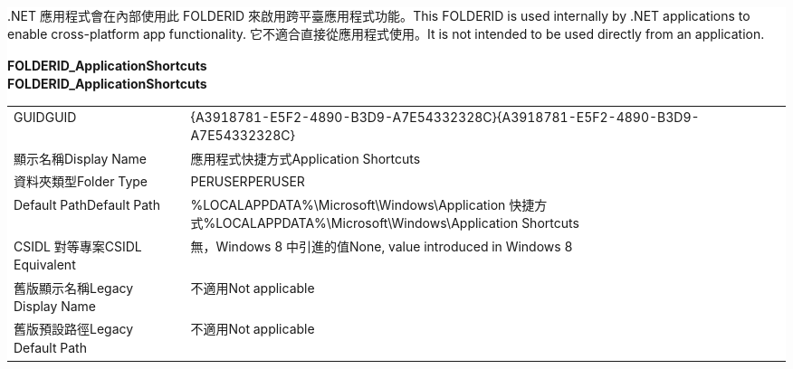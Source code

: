 <p> </p>
<p><span data-ttu-id="4139d-223">.NET 應用程式會在內部使用此 FOLDERID 來啟用跨平臺應用程式功能。</span><span class="sxs-lookup"><span data-stu-id="4139d-223">This FOLDERID is used internally by .NET applications to enable cross-platform app functionality.</span></span> <span data-ttu-id="4139d-224">它不適合直接從應用程式使用。</span><span class="sxs-lookup"><span data-stu-id="4139d-224">It is not intended to be used directly from an application.</span></span></p></td>
</tr>
<tr class="even">
<td style="text-align: left;"><span id="FOLDERID_ApplicationShortcuts"></span><span id="folderid_applicationshortcuts"></span><span id="FOLDERID_APPLICATIONSHORTCUTS"></span><dl> <span data-ttu-id="4139d-225"><dt><strong>FOLDERID_ApplicationShortcuts</strong></dt> </span><span class="sxs-lookup"><span data-stu-id="4139d-225"><dt><strong>FOLDERID_ApplicationShortcuts</strong></dt> </span></span></dl></td>
<td style="text-align: left;">
<table>
<tbody>
<tr class="odd">
<td><span data-ttu-id="4139d-226">GUID</span><span class="sxs-lookup"><span data-stu-id="4139d-226">GUID</span></span></td>
<td><span data-ttu-id="4139d-227">{A3918781-E5F2-4890-B3D9-A7E54332328C}</span><span class="sxs-lookup"><span data-stu-id="4139d-227">{A3918781-E5F2-4890-B3D9-A7E54332328C}</span></span></td>
</tr>
<tr class="even">
<td><span data-ttu-id="4139d-228">顯示名稱</span><span class="sxs-lookup"><span data-stu-id="4139d-228">Display Name</span></span></td>
<td><span data-ttu-id="4139d-229">應用程式快捷方式</span><span class="sxs-lookup"><span data-stu-id="4139d-229">Application Shortcuts</span></span></td>
</tr>
<tr class="odd">
<td><span data-ttu-id="4139d-230">資料夾類型</span><span class="sxs-lookup"><span data-stu-id="4139d-230">Folder Type</span></span></td>
<td><span data-ttu-id="4139d-231">PERUSER</span><span class="sxs-lookup"><span data-stu-id="4139d-231">PERUSER</span></span></td>
</tr>
<tr class="even">
<td><span data-ttu-id="4139d-232">Default Path</span><span class="sxs-lookup"><span data-stu-id="4139d-232">Default Path</span></span></td>
<td><span data-ttu-id="4139d-233">%LOCALAPPDATA%\Microsoft\Windows\Application 快捷方式</span><span class="sxs-lookup"><span data-stu-id="4139d-233">%LOCALAPPDATA%\Microsoft\Windows\Application Shortcuts</span></span></td>
</tr>
<tr class="odd">
<td><span data-ttu-id="4139d-234">CSIDL 對等專案</span><span class="sxs-lookup"><span data-stu-id="4139d-234">CSIDL Equivalent</span></span></td>
<td><span data-ttu-id="4139d-235">無，Windows 8 中引進的值</span><span class="sxs-lookup"><span data-stu-id="4139d-235">None, value introduced in Windows 8</span></span></td>
</tr>
<tr class="even">
<td><span data-ttu-id="4139d-236">舊版顯示名稱</span><span class="sxs-lookup"><span data-stu-id="4139d-236">Legacy Display Name</span></span></td>
<td><span data-ttu-id="4139d-237">不適用</span><span class="sxs-lookup"><span data-stu-id="4139d-237">Not applicable</span></span></td>
</tr>
<tr class="odd">
<td><span data-ttu-id="4139d-238">舊版預設路徑</span><span class="sxs-lookup"><span data-stu-id="4139d-238">Legacy Default Path</span></span></td>
<td><span data-ttu-id="4139d-239">不適用</span><span class="sxs-lookup"><span data-stu-id="4139d-239">Not applicable</span></span></td>
</tr>
</tbody>
</table>

